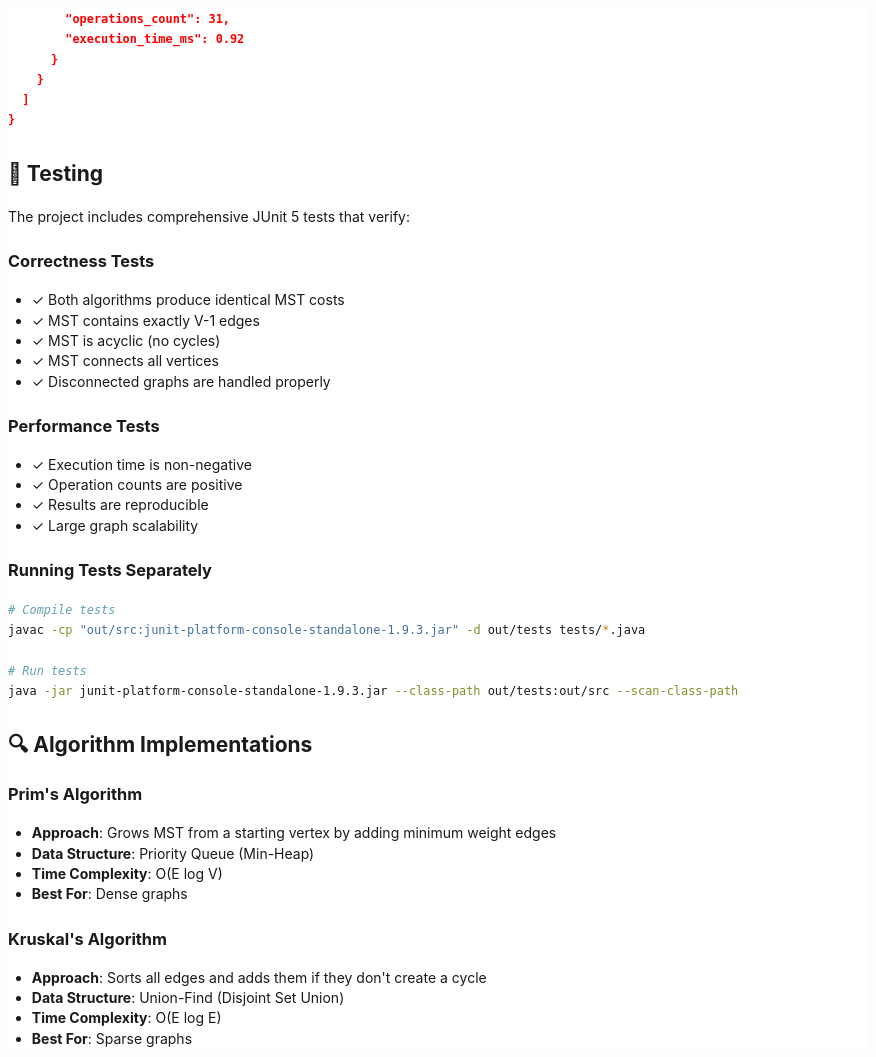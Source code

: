 ```json
        "operations_count": 31,
        "execution_time_ms": 0.92
      }
    }
  ]
}
```

## 🧪 Testing

The project includes comprehensive JUnit 5 tests that verify:

### Correctness Tests
- ✓ Both algorithms produce identical MST costs
- ✓ MST contains exactly V-1 edges
- ✓ MST is acyclic (no cycles)
- ✓ MST connects all vertices
- ✓ Disconnected graphs are handled properly

### Performance Tests
- ✓ Execution time is non-negative
- ✓ Operation counts are positive
- ✓ Results are reproducible
- ✓ Large graph scalability

### Running Tests Separately
```bash
# Compile tests
javac -cp "out/src:junit-platform-console-standalone-1.9.3.jar" -d out/tests tests/*.java

# Run tests
java -jar junit-platform-console-standalone-1.9.3.jar --class-path out/tests:out/src --scan-class-path
```

## 🔍 Algorithm Implementations

### Prim's Algorithm
- **Approach**: Grows MST from a starting vertex by adding minimum weight edges
- **Data Structure**: Priority Queue (Min-Heap)
- **Time Complexity**: O(E log V)
- **Best For**: Dense graphs

### Kruskal's Algorithm
- **Approach**: Sorts all edges and adds them if they don't create a cycle
- **Data Structure**: Union-Find (Disjoint Set Union)
- **Time Complexity**: O(E log E)
- **Best For**: Sparse graphs
